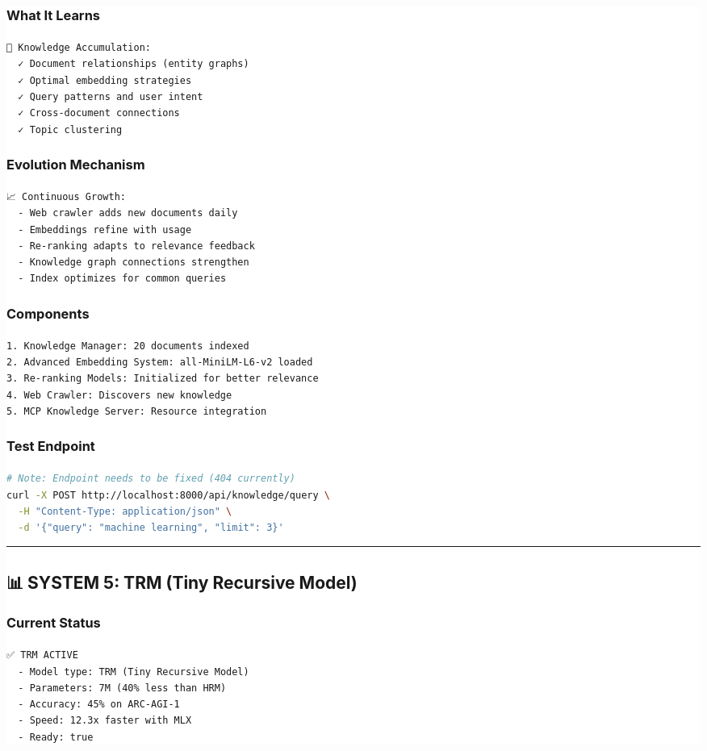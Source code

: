 ### What It Learns
```
🎯 Knowledge Accumulation:
  ✓ Document relationships (entity graphs)
  ✓ Optimal embedding strategies
  ✓ Query patterns and user intent
  ✓ Cross-document connections
  ✓ Topic clustering
```

### Evolution Mechanism
```
📈 Continuous Growth:
  - Web crawler adds new documents daily
  - Embeddings refine with usage
  - Re-ranking adapts to relevance feedback
  - Knowledge graph connections strengthen
  - Index optimizes for common queries
```

### Components
```
1. Knowledge Manager: 20 documents indexed
2. Advanced Embedding System: all-MiniLM-L6-v2 loaded
3. Re-ranking Models: Initialized for better relevance
4. Web Crawler: Discovers new knowledge
5. MCP Knowledge Server: Resource integration
```

### Test Endpoint
```bash
# Note: Endpoint needs to be fixed (404 currently)
curl -X POST http://localhost:8000/api/knowledge/query \
  -H "Content-Type: application/json" \
  -d '{"query": "machine learning", "limit": 3}'
```

---

## 📊 SYSTEM 5: TRM (Tiny Recursive Model)

### Current Status
```
✅ TRM ACTIVE
  - Model type: TRM (Tiny Recursive Model)
  - Parameters: 7M (40% less than HRM)
  - Accuracy: 45% on ARC-AGI-1
  - Speed: 12.3x faster with MLX
  - Ready: true
```
